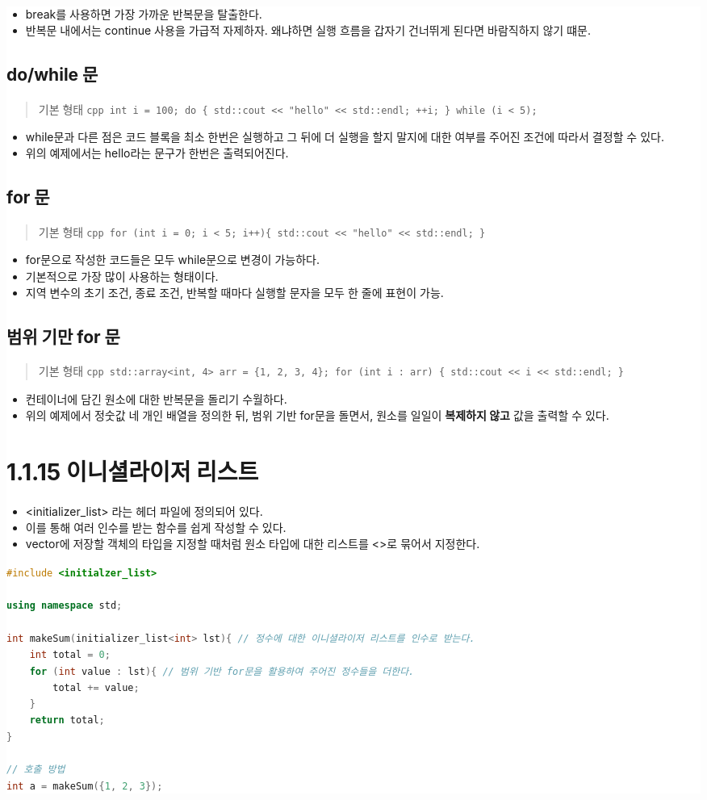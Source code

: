 - break를 사용하면 가장 가까운 반복문을 탈출한다.
- 반복문 내에서는 continue 사용을 가급적 자제하자. 왜냐하면 실행 흐름을 갑자기 건너뛰게 된다면 바람직하지 않기 떄문.

## do/while 문

> 기본 형태
    ```cpp
    int i = 100;
    do {
        std::cout << "hello" << std::endl;
        ++i;
    } while (i < 5);
    ```

- while문과 다른 점은 코드 블록을 최소 한번은 실행하고 그 뒤에 더 실행을 할지 말지에 대한 여부를 주어진 조건에 따라서 결정할 수 있다.
- 위의 예제에서는 hello라는 문구가 한번은 출력되어진다.

## for 문

> 기본 형태
    ```cpp
    for (int i = 0; i < 5; i++){
        std::cout << "hello" << std::endl;
    }
    ```

- for문으로 작성한 코드들은 모두 while문으로 변경이 가능하다.
- 기본적으로 가장 많이 사용하는 형태이다.
- 지역 변수의 초기 조건, 종료 조건, 반복할 때마다 실행할 문자을 모두 한 줄에 표현이 가능.

## 범위 기만 for 문

> 기본 형태
    ```cpp
    std::array<int, 4> arr = {1, 2, 3, 4};
    for (int i : arr) {
        std::cout << i << std::endl;
    }
    ```

- 컨테이너에 담긴 원소에 대한 반복문을 돌리기 수월하다.
- 위의 예제에서 정숫값 네 개인 배열을 정의한 뒤, 범위 기반 for문을 돌면서, 원소를 일일이 **복제하지 않고** 값을 출력할 수 있다.

# 1.1.15 이니셜라이저 리스트

- <initializer_list> 라는 헤더 파일에 정의되어 있다.
- 이를 통해 여러 인수를 받는 함수를 쉽게 작성할 수 있다.
- vector에 저장할 객체의 타입을 지정할 때처럼 원소 타입에 대한 리스트를 <>로 묶어서 지정한다.

```cpp
#include <initialzer_list>

using namespace std;

int makeSum(initializer_list<int> lst){ // 정수에 대한 이니셜라이저 리스트를 인수로 받는다.
    int total = 0;
    for (int value : lst){ // 범위 기반 for문을 활용하여 주어진 정수들을 더한다.
        total += value;
    }
    return total;
}

// 호출 방법
int a = makeSum({1, 2, 3});
```
